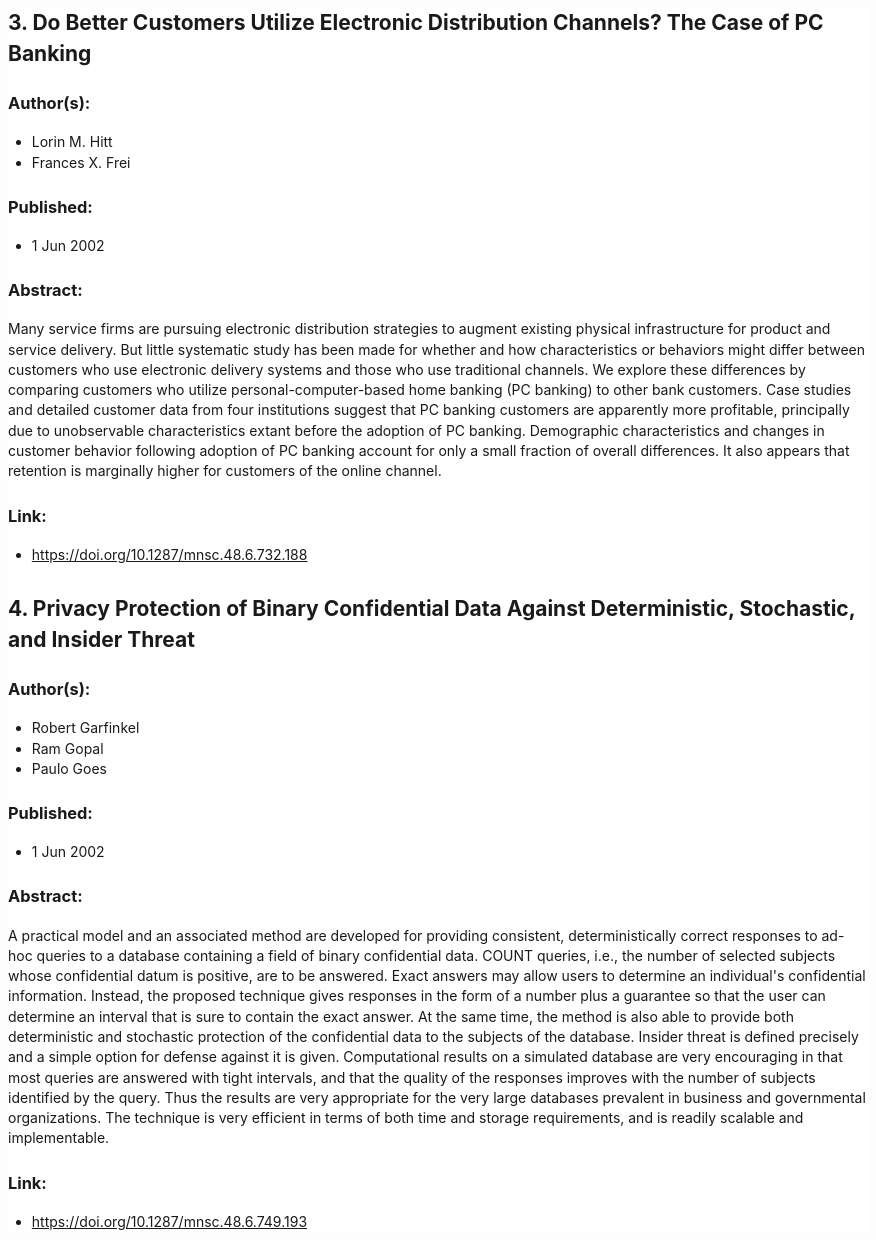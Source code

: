 ## 3. Do Better Customers Utilize Electronic Distribution Channels? The Case of PC Banking
### Author(s):
- Lorin M. Hitt
- Frances X. Frei
### Published:
- 1 Jun 2002
### Abstract:
Many service firms are pursuing electronic distribution strategies to augment existing physical infrastructure for product and service delivery. But little systematic study has been made for whether and how characteristics or behaviors might differ between customers who use electronic delivery systems and those who use traditional channels. We explore these differences by comparing customers who utilize personal-computer-based home banking (PC banking) to other bank customers. Case studies and detailed customer data from four institutions suggest that PC banking customers are apparently more profitable, principally due to unobservable characteristics extant before the adoption of PC banking. Demographic characteristics and changes in customer behavior following adoption of PC banking account for only a small fraction of overall differences. It also appears that retention is marginally higher for customers of the online channel.
### Link:
- https://doi.org/10.1287/mnsc.48.6.732.188

## 4. Privacy Protection of Binary Confidential Data Against Deterministic, Stochastic, and Insider Threat
### Author(s):
- Robert Garfinkel
- Ram Gopal
- Paulo Goes
### Published:
- 1 Jun 2002
### Abstract:
A practical model and an associated method are developed for providing consistent, deterministically correct responses to ad-hoc queries to a database containing a field of binary confidential data. COUNT queries, i.e., the number of selected subjects whose confidential datum is positive, are to be answered. Exact answers may allow users to determine an individual's confidential information. Instead, the proposed technique gives responses in the form of a number plus a guarantee so that the user can determine an interval that is sure to contain the exact answer. At the same time, the method is also able to provide both deterministic and stochastic protection of the confidential data to the subjects of the database. Insider threat is defined precisely and a simple option for defense against it is given. Computational results on a simulated database are very encouraging in that most queries are answered with tight intervals, and that the quality of the responses improves with the number of subjects identified by the query. Thus the results are very appropriate for the very large databases prevalent in business and governmental organizations. The technique is very efficient in terms of both time and storage requirements, and is readily scalable and implementable.
### Link:
- https://doi.org/10.1287/mnsc.48.6.749.193
